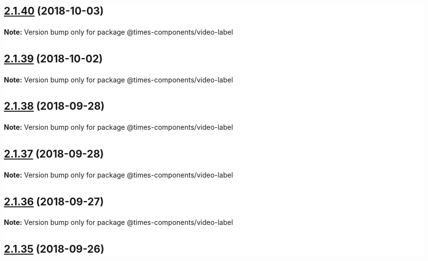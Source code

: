 <a name="2.1.40"></a>
## [2.1.40](https://github.com/newsuk/times-components/compare/@times-components/video-label@2.1.39...@times-components/video-label@2.1.40) (2018-10-03)

**Note:** Version bump only for package @times-components/video-label





<a name="2.1.39"></a>
## [2.1.39](https://github.com/newsuk/times-components/compare/@times-components/video-label@2.1.38...@times-components/video-label@2.1.39) (2018-10-02)

**Note:** Version bump only for package @times-components/video-label





<a name="2.1.38"></a>
## [2.1.38](https://github.com/newsuk/times-components/compare/@times-components/video-label@2.1.37...@times-components/video-label@2.1.38) (2018-09-28)

**Note:** Version bump only for package @times-components/video-label





<a name="2.1.37"></a>
## [2.1.37](https://github.com/newsuk/times-components/compare/@times-components/video-label@2.1.36...@times-components/video-label@2.1.37) (2018-09-28)

**Note:** Version bump only for package @times-components/video-label





<a name="2.1.36"></a>
## [2.1.36](https://github.com/newsuk/times-components/compare/@times-components/video-label@2.1.35...@times-components/video-label@2.1.36) (2018-09-27)

**Note:** Version bump only for package @times-components/video-label





<a name="2.1.35"></a>
## [2.1.35](https://github.com/newsuk/times-components/compare/@times-components/video-label@2.1.34...@times-components/video-label@2.1.35) (2018-09-26)
